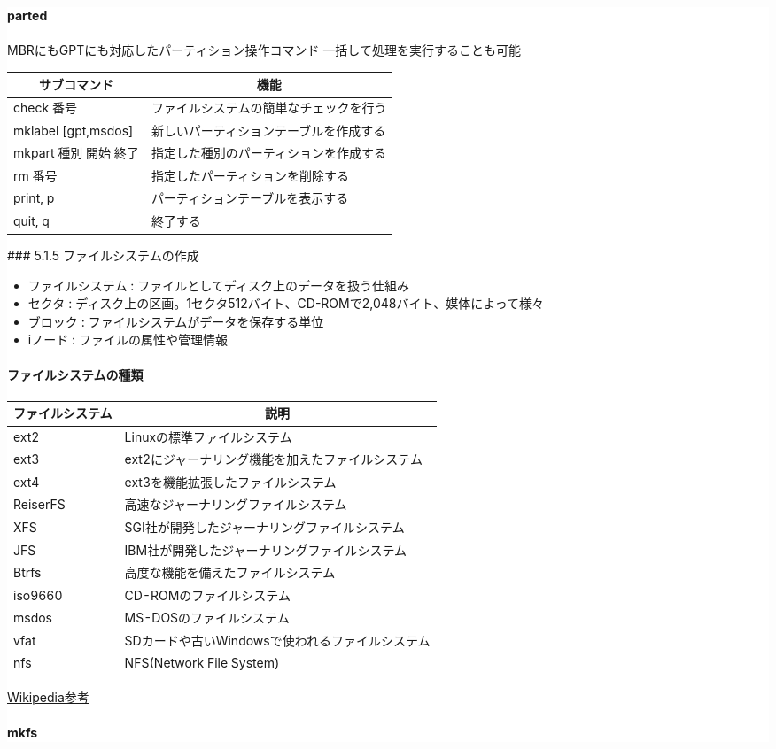 #### parted

MBRにもGPTにも対応したパーティション操作コマンド
一括して処理を実行することも可能

|サブコマンド|機能                                         |
|------------|---------------------------------------------|
|check 番号  |ファイルシステムの簡単なチェックを行う       |
|mklabel [gpt,msdos]|新しいパーティションテーブルを作成する|
|mkpart 種別 開始 終了 |指定した種別のパーティションを作成する|
|rm 番号     |指定したパーティションを削除する             |
|print, p    |パーティションテーブルを表示する             |
|quit, q     |終了する                                     |


<div id="5-1-5"></div>
### 5.1.5 ファイルシステムの作成

- ファイルシステム : ファイルとしてディスク上のデータを扱う仕組み
- セクタ : ディスク上の区画。1セクタ512バイト、CD-ROMで2,048バイト、媒体によって様々
- ブロック : ファイルシステムがデータを保存する単位
- iノード : ファイルの属性や管理情報

#### ファイルシステムの種類

|ファイルシステム|説明                                     |
|----------------|-----------------------------------------|
|ext2            |Linuxの標準ファイルシステム              |
|ext3            |ext2にジャーナリング機能を加えたファイルシステム|
|ext4            |ext3を機能拡張したファイルシステム       |
|ReiserFS        |高速なジャーナリングファイルシステム     |
|XFS             |SGI社が開発したジャーナリングファイルシステム|
|JFS             |IBM社が開発したジャーナリングファイルシステム|
|Btrfs           |高度な機能を備えたファイルシステム       |
|iso9660         |CD-ROMのファイルシステム                 |
|msdos           |MS-DOSのファイルシステム                 |
|vfat            |SDカードや古いWindowsで使われるファイルシステム|
|nfs             |NFS(Network File System)                 |

[Wikipedia参考](https://ja.wikipedia.org/wiki/ファイルシステム)

#### mkfs
